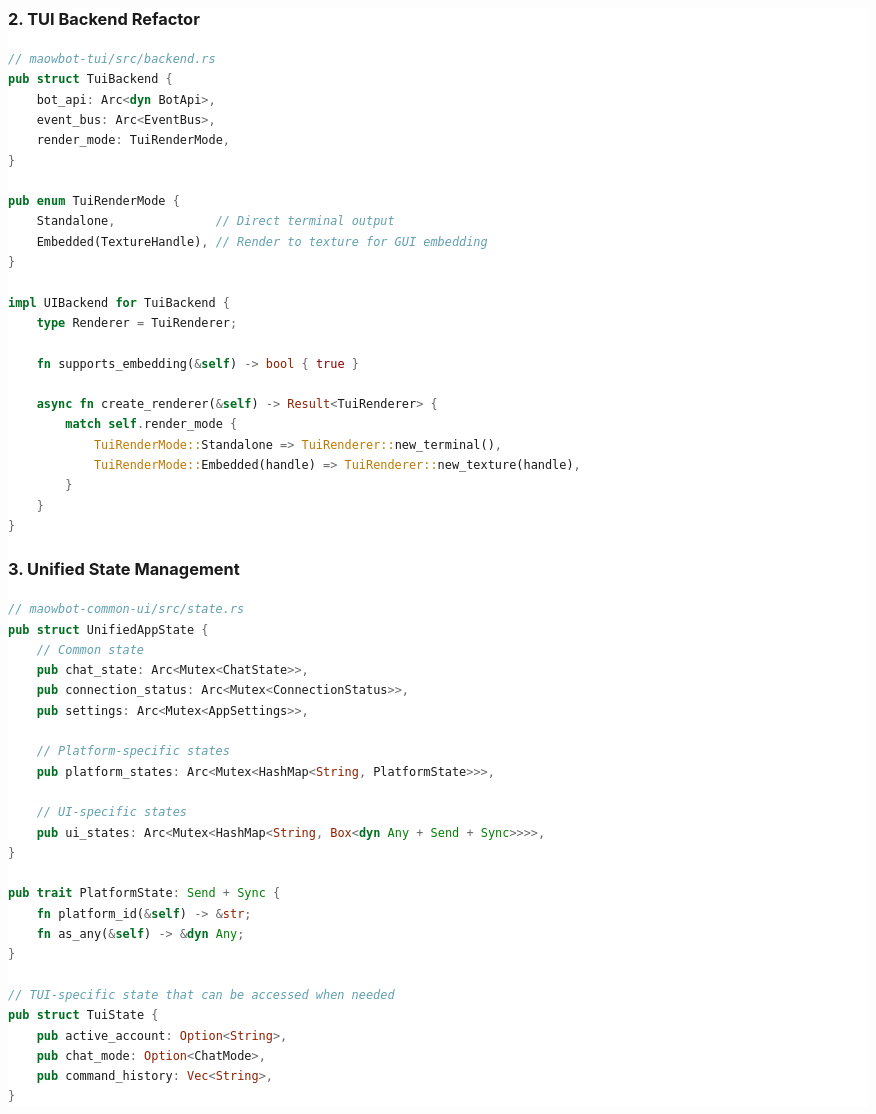 ### 2. TUI Backend Refactor

```rust
// maowbot-tui/src/backend.rs
pub struct TuiBackend {
    bot_api: Arc<dyn BotApi>,
    event_bus: Arc<EventBus>,
    render_mode: TuiRenderMode,
}

pub enum TuiRenderMode {
    Standalone,              // Direct terminal output
    Embedded(TextureHandle), // Render to texture for GUI embedding
}

impl UIBackend for TuiBackend {
    type Renderer = TuiRenderer;
    
    fn supports_embedding(&self) -> bool { true }
    
    async fn create_renderer(&self) -> Result<TuiRenderer> {
        match self.render_mode {
            TuiRenderMode::Standalone => TuiRenderer::new_terminal(),
            TuiRenderMode::Embedded(handle) => TuiRenderer::new_texture(handle),
        }
    }
}
```

### 3. Unified State Management

```rust
// maowbot-common-ui/src/state.rs
pub struct UnifiedAppState {
    // Common state
    pub chat_state: Arc<Mutex<ChatState>>,
    pub connection_status: Arc<Mutex<ConnectionStatus>>,
    pub settings: Arc<Mutex<AppSettings>>,
    
    // Platform-specific states
    pub platform_states: Arc<Mutex<HashMap<String, PlatformState>>>,
    
    // UI-specific states
    pub ui_states: Arc<Mutex<HashMap<String, Box<dyn Any + Send + Sync>>>>,
}

pub trait PlatformState: Send + Sync {
    fn platform_id(&self) -> &str;
    fn as_any(&self) -> &dyn Any;
}

// TUI-specific state that can be accessed when needed
pub struct TuiState {
    pub active_account: Option<String>,
    pub chat_mode: Option<ChatMode>,
    pub command_history: Vec<String>,
}
```
